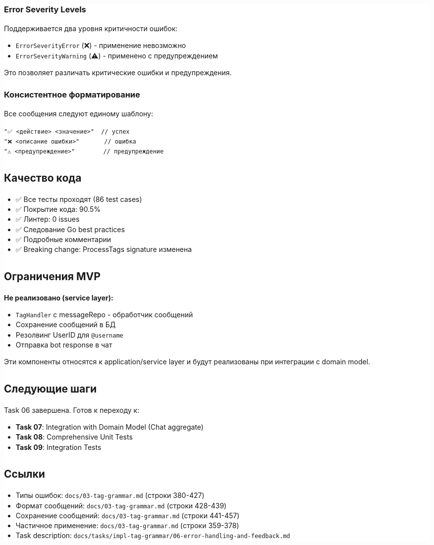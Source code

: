 ### Error Severity Levels

Поддерживается два уровня критичности ошибок:
- `ErrorSeverityError` (❌) - применение невозможно
- `ErrorSeverityWarning` (⚠️) - применено с предупреждением

Это позволяет различать критические ошибки и предупреждения.

### Консистентное форматирование

Все сообщения следуют единому шаблону:
```
"✅ <действие> <значение>"  // успех
"❌ <описание ошибки>"       // ошибка
"⚠️ <предупреждение>"        // предупреждение
```

## Качество кода

- ✅ Все тесты проходят (86 test cases)
- ✅ Покрытие кода: 90.5%
- ✅ Линтер: 0 issues
- ✅ Следование Go best practices
- ✅ Подробные комментарии
- ✅ Breaking change: ProcessTags signature изменена

## Ограничения MVP

**Не реализовано (service layer):**
- `TagHandler` с messageRepo - обработчик сообщений
- Сохранение сообщений в БД
- Резолвинг UserID для `@username`
- Отправка bot response в чат

Эти компоненты относятся к application/service layer и будут реализованы при интеграции с domain model.

## Следующие шаги

Task 06 завершена. Готов к переходу к:
- **Task 07**: Integration with Domain Model (Chat aggregate)
- **Task 08**: Comprehensive Unit Tests
- **Task 09**: Integration Tests

## Ссылки

- Типы ошибок: `docs/03-tag-grammar.md` (строки 380-427)
- Формат сообщений: `docs/03-tag-grammar.md` (строки 428-439)
- Сохранение сообщений: `docs/03-tag-grammar.md` (строки 441-457)
- Частичное применение: `docs/03-tag-grammar.md` (строки 359-378)
- Task description: `docs/tasks/impl-tag-grammar/06-error-handling-and-feedback.md`
